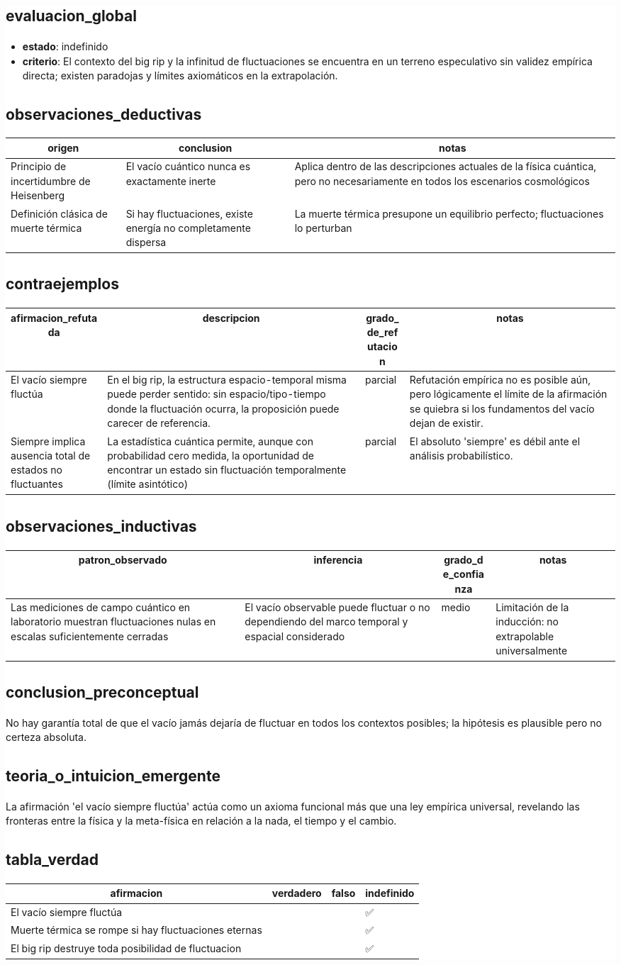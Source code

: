 ## evaluacion_global

- **estado**: indefinido
- **criterio**: El contexto del big rip y la infinitud de fluctuaciones se encuentra en un terreno especulativo sin validez empírica directa; existen paradojas y límites axiomáticos en la extrapolación.

## observaciones_deductivas

| origen | conclusion | notas |
| --- | --- | --- |
| Principio de incertidumbre de Heisenberg | El vacío cuántico nunca es exactamente inerte | Aplica dentro de las descripciones actuales de la física cuántica, pero no necesariamente en todos los escenarios cosmológicos |
| Definición clásica de muerte térmica | Si hay fluctuaciones, existe energía no completamente dispersa | La muerte térmica presupone un equilibrio perfecto; fluctuaciones lo perturban |

## contraejemplos

| afirmacion_refutada | descripcion | grado_de_refutacion | notas |
| --- | --- | --- | --- |
| El vacío siempre fluctúa | En el big rip, la estructura espacio-temporal misma puede perder sentido: sin espacio/tipo-tiempo donde la fluctuación ocurra, la proposición puede carecer de referencia. | parcial | Refutación empírica no es posible aún, pero lógicamente el límite de la afirmación se quiebra si los fundamentos del vacío dejan de existir. |
| Siempre implica ausencia total de estados no fluctuantes | La estadística cuántica permite, aunque con probabilidad cero medida, la oportunidad de encontrar un estado sin fluctuación temporalmente (límite asintótico) | parcial | El absoluto 'siempre' es débil ante el análisis probabilístico. |

## observaciones_inductivas

| patron_observado | inferencia | grado_de_confianza | notas |
| --- | --- | --- | --- |
| Las mediciones de campo cuántico en laboratorio muestran fluctuaciones nulas en escalas suficientemente cerradas | El vacío observable puede fluctuar o no dependiendo del marco temporal y espacial considerado | medio | Limitación de la inducción: no extrapolable universalmente |

## conclusion_preconceptual

No hay garantía total de que el vacío jamás dejaría de fluctuar en todos los contextos posibles; la hipótesis es plausible pero no certeza absoluta.

## teoria_o_intuicion_emergente

La afirmación 'el vacío siempre fluctúa' actúa como un axioma funcional más que una ley empírica universal, revelando las fronteras entre la física y la meta-física en relación a la nada, el tiempo y el cambio.

## tabla_verdad

| afirmacion | verdadero | falso | indefinido |
| --- | --- | --- | --- |
| El vacío siempre fluctúa |  |  | ✅ |
| Muerte térmica se rompe si hay fluctuaciones eternas |  |  | ✅ |
| El big rip destruye toda posibilidad de fluctuacion |  |  | ✅ |
